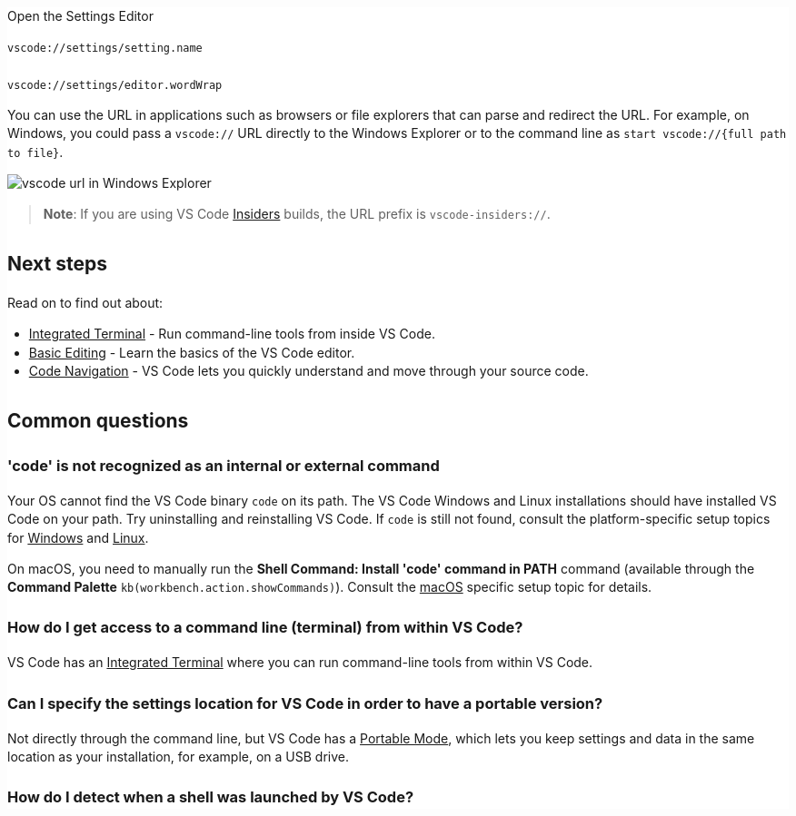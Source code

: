 Open the Settings Editor

```bash
vscode://settings/setting.name

vscode://settings/editor.wordWrap
```

You can use the URL in applications such as browsers or file explorers that can parse and redirect the URL. For example, on Windows, you could pass a `vscode://` URL directly to the Windows Explorer or to the command line as `start vscode://{full path to file}`.

![vscode url in Windows Explorer](images/command-line/vscode-url.png)

> **Note**: If you are using VS Code [Insiders](/insiders) builds, the URL prefix is `vscode-insiders://`.

## Next steps

Read on to find out about:

* [Integrated Terminal](/docs/terminal/basics.md) - Run command-line tools from inside VS Code.
* [Basic Editing](/docs/editing/codebasics.md) - Learn the basics of the VS Code editor.
* [Code Navigation](/docs/editing/editingevolved.md) - VS Code lets you quickly understand and move through your source code.

## Common questions

### 'code' is not recognized as an internal or external command

Your OS cannot find the VS Code binary `code` on its path. The VS Code Windows and Linux installations should have installed VS Code on your path. Try uninstalling and reinstalling VS Code. If `code` is still not found, consult the platform-specific setup topics for [Windows](/docs/setup/windows.md) and [Linux](/docs/setup/linux.md).

On macOS, you need to manually run the **Shell Command: Install 'code' command in PATH** command (available through the **Command Palette** `kb(workbench.action.showCommands)`). Consult the [macOS](/docs/setup/mac.md) specific setup topic for details.

### How do I get access to a command line (terminal) from within VS Code?

VS Code has an [Integrated Terminal](/docs/terminal/basics.md) where you can run command-line tools from within VS Code.

### Can I specify the settings location for VS Code in order to have a portable version?

Not directly through the command line, but VS Code has a [Portable Mode](/docs/editor/portable.md), which lets you keep settings and data in the same location as your installation, for example, on a USB drive.

### How do I detect when a shell was launched by VS Code?
